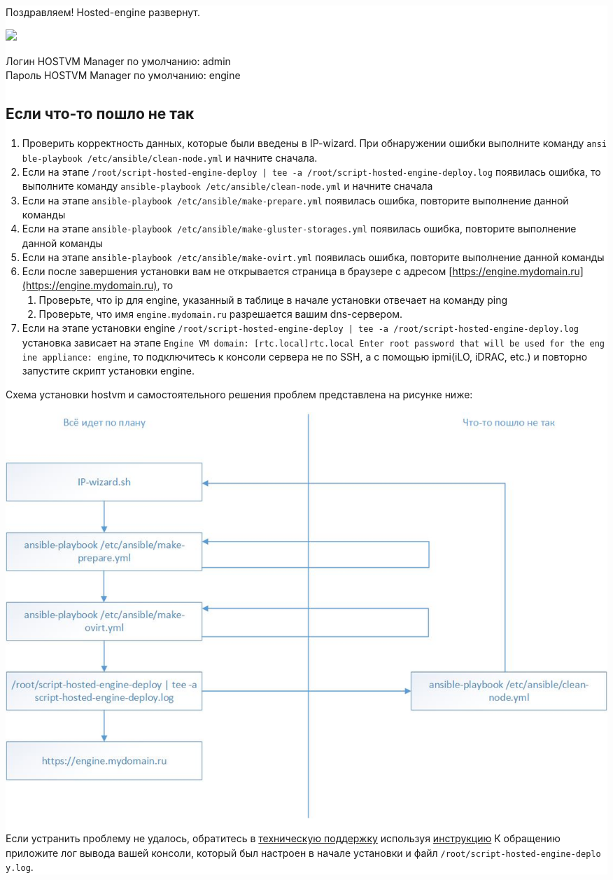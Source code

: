 Поздравляем! Hosted-engine развернут.

![](../../../.gitbook/assets/FC\_8.png)

Логин HOSTVM Manager по умолчанию: admin\
Пароль HOSTVM Manager по умолчанию: engine

## Если что-то пошло не так

1. Проверить корректность данных, которые были введены в IP-wizard. При обнаружении ошибки выполните команду `ansible-playbook /etc/ansible/clean-node.yml` и начните сначала.
2. Если на этапе `/root/script-hosted-engine-deploy | tee -a /root/script-hosted-engine-deploy.log` появилась ошибка, то выполните команду `ansible-playbook /etc/ansible/clean-node.yml` и начните сначала
3. Если на этапе `ansible-playbook /etc/ansible/make-prepare.yml` появилась ошибка, повторите выполнение данной команды
4. Если на этапе `ansible-playbook /etc/ansible/make-gluster-storages.yml` появилась ошибка, повторите выполнение данной команды
5. Если на этапе `ansible-playbook /etc/ansible/make-ovirt.yml` появилась ошибка, повторите выполнение данной команды
6. Если после завершения установки вам не открывается страница в браузере с адресом [https://engine.mydomain.ru](https://engine.mydomain.ru), то
   1. Проверьте, что ip для engine, указанный в таблице в начале установки отвечает на команду ping
   2. Проверьте, что имя `engine.mydomain.ru` разрешается вашим dns-сервером.
7. Если на этапе установки engine `/root/script-hosted-engine-deploy | tee -a /root/script-hosted-engine-deploy.log` установка зависает на этапе `Engine VM domain: [rtc.local]rtc.local Enter root password that will be used for the engine appliance: engine`, то подключитесь к консоли сервера не по SSH, а с помощью ipmi(iLO, iDRAC, etc.) и повторно запустите скрипт установки engine.

Схема установки hostvm и самостоятельного решения проблем представлена на рисунке ниже:

![](../../../.gitbook/assets/troubleshooting-scheme.jpg)

Если устранить проблему не удалось, обратитесь в [техническую поддержку](https://lk.pvhostvm.ru/) используя [инструкцию](https://lk.pvhostvm.ru/) К обращению приложите лог вывода вашей консоли, который был настроен в начале установки и файл `/root/script-hosted-engine-deploy.log`.
